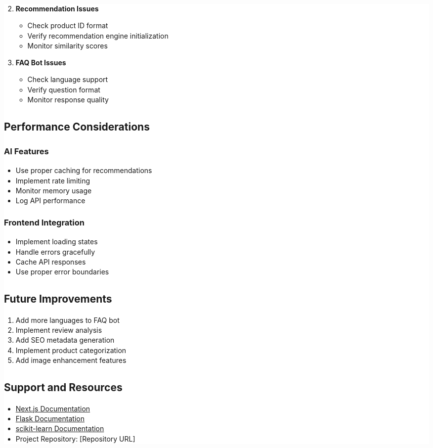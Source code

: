 2. **Recommendation Issues**
   - Check product ID format
   - Verify recommendation engine initialization
   - Monitor similarity scores

3. **FAQ Bot Issues**
   - Check language support
   - Verify question format
   - Monitor response quality

## Performance Considerations

### AI Features
- Use proper caching for recommendations
- Implement rate limiting
- Monitor memory usage
- Log API performance

### Frontend Integration
- Implement loading states
- Handle errors gracefully
- Cache API responses
- Use proper error boundaries

## Future Improvements
1. Add more languages to FAQ bot
2. Implement review analysis
3. Add SEO metadata generation
4. Implement product categorization
5. Add image enhancement features

## Support and Resources
- [Next.js Documentation](https://nextjs.org/docs)
- [Flask Documentation](https://flask.palletsprojects.com/)
- [scikit-learn Documentation](https://scikit-learn.org/stable/)
- Project Repository: [Repository URL] 